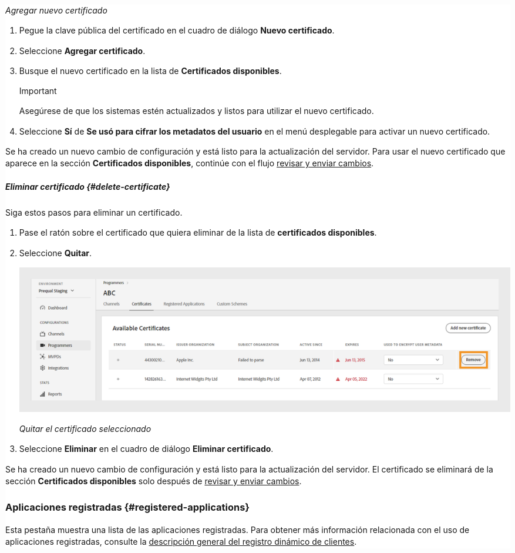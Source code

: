 
   *Agregar nuevo certificado*

1. Pegue la clave pública del certificado en el cuadro de diálogo **Nuevo certificado**.

1. Seleccione **Agregar certificado**.

1. Busque el nuevo certificado en la lista de **Certificados disponibles**.

   >[!IMPORTANT]
   >
   > Asegúrese de que los sistemas estén actualizados y listos para utilizar el nuevo certificado.

1. Seleccione **Sí** de **Se usó para cifrar los metadatos del usuario** en el menú desplegable para activar un nuevo certificado.

Se ha creado un nuevo cambio de configuración y está listo para la actualización del servidor. Para usar el nuevo certificado que aparece en la sección **Certificados disponibles**, continúe con el flujo [revisar y enviar cambios](/help/authentication/user-guide-tve-dashboard/tve-dashboard-review-push-changes.md).

##### Eliminar certificado {#delete-certificate}

Siga estos pasos para eliminar un certificado.

1. Pase el ratón sobre el certificado que quiera eliminar de la lista de **certificados disponibles**.

1. Seleccione **Quitar**.

   ![Quitar el certificado seleccionado](../assets/tve-dashboard/new-tve-dashboard/programmers/programmer-remove-certificate-button.png)

   *Quitar el certificado seleccionado*

1. Seleccione **Eliminar** en el cuadro de diálogo **Eliminar certificado**.

Se ha creado un nuevo cambio de configuración y está listo para la actualización del servidor. El certificado se eliminará de la sección **Certificados disponibles** solo después de [revisar y enviar cambios](/help/authentication/user-guide-tve-dashboard/tve-dashboard-review-push-changes.md).

### Aplicaciones registradas {#registered-applications}

Esta pestaña muestra una lista de las aplicaciones registradas. Para obtener más información relacionada con el uso de aplicaciones registradas, consulte la [descripción general del registro dinámico de clientes](../integration-guide-programmers/rest-apis/rest-api-dcr/dynamic-client-registration-overview.md).

